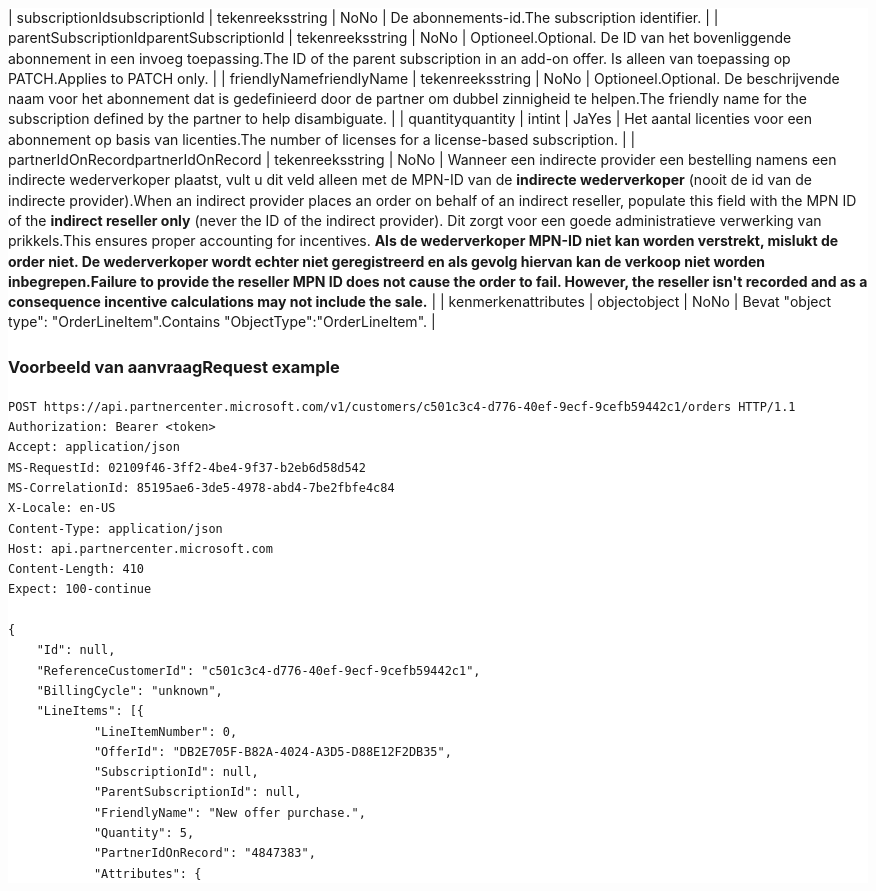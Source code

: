 | <span data-ttu-id="4138f-201">subscriptionId</span><span class="sxs-lookup"><span data-stu-id="4138f-201">subscriptionId</span></span> | <span data-ttu-id="4138f-202">tekenreeks</span><span class="sxs-lookup"><span data-stu-id="4138f-202">string</span></span> | <span data-ttu-id="4138f-203">No</span><span class="sxs-lookup"><span data-stu-id="4138f-203">No</span></span> | <span data-ttu-id="4138f-204">De abonnements-id.</span><span class="sxs-lookup"><span data-stu-id="4138f-204">The subscription identifier.</span></span> |
| <span data-ttu-id="4138f-205">parentSubscriptionId</span><span class="sxs-lookup"><span data-stu-id="4138f-205">parentSubscriptionId</span></span> | <span data-ttu-id="4138f-206">tekenreeks</span><span class="sxs-lookup"><span data-stu-id="4138f-206">string</span></span> | <span data-ttu-id="4138f-207">No</span><span class="sxs-lookup"><span data-stu-id="4138f-207">No</span></span> | <span data-ttu-id="4138f-208">Optioneel.</span><span class="sxs-lookup"><span data-stu-id="4138f-208">Optional.</span></span> <span data-ttu-id="4138f-209">De ID van het bovenliggende abonnement in een invoeg toepassing.</span><span class="sxs-lookup"><span data-stu-id="4138f-209">The ID of the parent subscription in an add-on offer.</span></span> <span data-ttu-id="4138f-210">Is alleen van toepassing op PATCH.</span><span class="sxs-lookup"><span data-stu-id="4138f-210">Applies to PATCH only.</span></span> |
| <span data-ttu-id="4138f-211">friendlyName</span><span class="sxs-lookup"><span data-stu-id="4138f-211">friendlyName</span></span> | <span data-ttu-id="4138f-212">tekenreeks</span><span class="sxs-lookup"><span data-stu-id="4138f-212">string</span></span> | <span data-ttu-id="4138f-213">No</span><span class="sxs-lookup"><span data-stu-id="4138f-213">No</span></span> | <span data-ttu-id="4138f-214">Optioneel.</span><span class="sxs-lookup"><span data-stu-id="4138f-214">Optional.</span></span> <span data-ttu-id="4138f-215">De beschrijvende naam voor het abonnement dat is gedefinieerd door de partner om dubbel zinnigheid te helpen.</span><span class="sxs-lookup"><span data-stu-id="4138f-215">The friendly name for the subscription defined by the partner to help disambiguate.</span></span> |
| <span data-ttu-id="4138f-216">quantity</span><span class="sxs-lookup"><span data-stu-id="4138f-216">quantity</span></span> | <span data-ttu-id="4138f-217">int</span><span class="sxs-lookup"><span data-stu-id="4138f-217">int</span></span> | <span data-ttu-id="4138f-218">Ja</span><span class="sxs-lookup"><span data-stu-id="4138f-218">Yes</span></span> | <span data-ttu-id="4138f-219">Het aantal licenties voor een abonnement op basis van licenties.</span><span class="sxs-lookup"><span data-stu-id="4138f-219">The number of licenses for a license-based subscription.</span></span> |
| <span data-ttu-id="4138f-220">partnerIdOnRecord</span><span class="sxs-lookup"><span data-stu-id="4138f-220">partnerIdOnRecord</span></span> | <span data-ttu-id="4138f-221">tekenreeks</span><span class="sxs-lookup"><span data-stu-id="4138f-221">string</span></span> | <span data-ttu-id="4138f-222">No</span><span class="sxs-lookup"><span data-stu-id="4138f-222">No</span></span> | <span data-ttu-id="4138f-223">Wanneer een indirecte provider een bestelling namens een indirecte wederverkoper plaatst, vult u dit veld alleen met de MPN-ID van de **indirecte wederverkoper** (nooit de id van de indirecte provider).</span><span class="sxs-lookup"><span data-stu-id="4138f-223">When an indirect provider places an order on behalf of an indirect reseller, populate this field with the MPN ID of the **indirect reseller only** (never the ID of the indirect provider).</span></span> <span data-ttu-id="4138f-224">Dit zorgt voor een goede administratieve verwerking van prikkels.</span><span class="sxs-lookup"><span data-stu-id="4138f-224">This ensures proper accounting for incentives.</span></span> <span data-ttu-id="4138f-225">**Als de wederverkoper MPN-ID niet kan worden verstrekt, mislukt de order niet. De wederverkoper wordt echter niet geregistreerd en als gevolg hiervan kan de verkoop niet worden inbegrepen.**</span><span class="sxs-lookup"><span data-stu-id="4138f-225">**Failure to provide the reseller MPN ID does not cause the order to fail. However, the reseller isn't recorded and as a consequence incentive calculations may not include the sale.**</span></span> |
| <span data-ttu-id="4138f-226">kenmerken</span><span class="sxs-lookup"><span data-stu-id="4138f-226">attributes</span></span> | <span data-ttu-id="4138f-227">object</span><span class="sxs-lookup"><span data-stu-id="4138f-227">object</span></span> | <span data-ttu-id="4138f-228">No</span><span class="sxs-lookup"><span data-stu-id="4138f-228">No</span></span> | <span data-ttu-id="4138f-229">Bevat "object type": "OrderLineItem".</span><span class="sxs-lookup"><span data-stu-id="4138f-229">Contains "ObjectType":"OrderLineItem".</span></span> |

### <a name="request-example"></a><span data-ttu-id="4138f-230">Voorbeeld van aanvraag</span><span class="sxs-lookup"><span data-stu-id="4138f-230">Request example</span></span>

```http
POST https://api.partnercenter.microsoft.com/v1/customers/c501c3c4-d776-40ef-9ecf-9cefb59442c1/orders HTTP/1.1
Authorization: Bearer <token>
Accept: application/json
MS-RequestId: 02109f46-3ff2-4be4-9f37-b2eb6d58d542
MS-CorrelationId: 85195ae6-3de5-4978-abd4-7be2fbfe4c84
X-Locale: en-US
Content-Type: application/json
Host: api.partnercenter.microsoft.com
Content-Length: 410
Expect: 100-continue

{
    "Id": null,
    "ReferenceCustomerId": "c501c3c4-d776-40ef-9ecf-9cefb59442c1",
    "BillingCycle": "unknown",
    "LineItems": [{
            "LineItemNumber": 0,
            "OfferId": "DB2E705F-B82A-4024-A3D5-D88E12F2DB35",
            "SubscriptionId": null,
            "ParentSubscriptionId": null,
            "FriendlyName": "New offer purchase.",
            "Quantity": 5,
            "PartnerIdOnRecord": "4847383",
            "Attributes": {
```